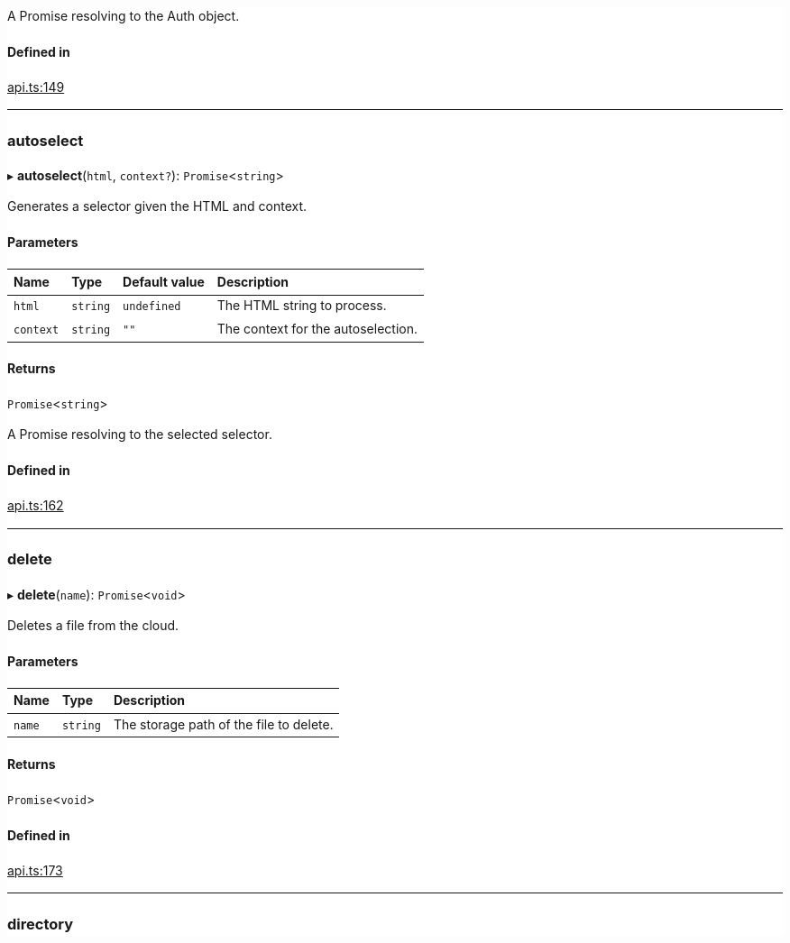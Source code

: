 A Promise resolving to the Auth object.

#### Defined in

[api.ts:149](https://github.com/dtempx/syphonx-lib/blob/95a016c/api.ts#L149)

___

### autoselect

▸ **autoselect**(`html`, `context?`): `Promise`<`string`\>

Generates a selector given the HTML and context.

#### Parameters

| Name | Type | Default value | Description |
| :------ | :------ | :------ | :------ |
| `html` | `string` | `undefined` | The HTML string to process. |
| `context` | `string` | `""` | The context for the autoselection. |

#### Returns

`Promise`<`string`\>

A Promise resolving to the selected selector.

#### Defined in

[api.ts:162](https://github.com/dtempx/syphonx-lib/blob/95a016c/api.ts#L162)

___

### delete

▸ **delete**(`name`): `Promise`<`void`\>

Deletes a file from the cloud.

#### Parameters

| Name | Type | Description |
| :------ | :------ | :------ |
| `name` | `string` | The storage path of the file to delete. |

#### Returns

`Promise`<`void`\>

#### Defined in

[api.ts:173](https://github.com/dtempx/syphonx-lib/blob/95a016c/api.ts#L173)

___

### directory
